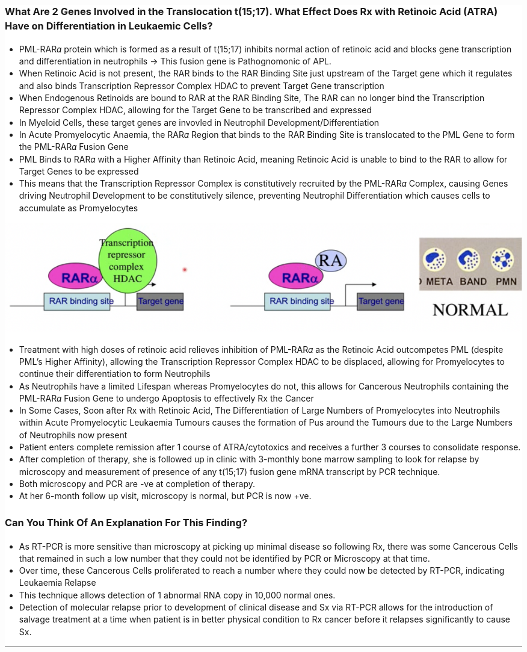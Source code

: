 ### What Are 2 Genes Involved in the Translocation t(15;17). What Effect Does Rx with Retinoic Acid (ATRA) Have on Differentiation in Leukaemic Cells?

- PML-RAR𝛼 protein which is formed as a result of t(15;17) inhibits normal action of retinoic acid and blocks gene transcription and differentiation in neutrophils → This fusion gene is Pathognomonic of APL.
- When Retinoic Acid is not present, the RAR binds to the RAR Binding Site just upstream of the Target gene which it regulates and also binds Transcription Repressor Complex HDAC to prevent Target Gene transcription
- When Endogenous Retinoids are bound to RAR at the RAR Binding Site, The RAR can no longer bind the Transcription Repressor Complex HDAC, allowing for the Target Gene to be transcribed and expressed
- In Myeloid Cells, these target genes are invovled in Neutrophil Development/Differentiation
- In Acute Promyelocytic Anaemia, the RAR𝛼 Region that binds to the RAR Binding Site is translocated to the PML Gene to form the PML-RAR𝛼 Fusion Gene
- PML Binds to RAR𝛼 with a Higher Affinity than Retinoic Acid, meaning Retinoic Acid is unable to bind to the RAR to allow for Target Genes to be expressed
- This means that the Transcription Repressor Complex is constitutively recruited by the PML-RAR𝛼 Complex, causing Genes driving Neutrophil Development to be constitutively silence, preventing Neutrophil Differentiation which causes cells to accumulate as Promyelocytes

![Screenshot 2022-03-25 at 14.40.53.png](%5B043%5D%20Abnormal%20Biochemical%20Pathways%20in%20Haematologi%203495cd9b16404fd2a4935bc2ad8bf21a/Screenshot_2022-03-25_at_14.40.53.png)

- Treatment with high doses of retinoic acid relieves inhibition of PML-RAR𝛼 as the Retinoic Acid outcompetes PML (despite PML’s Higher Affinity), allowing the Transcription Repressor Complex HDAC to be displaced, allowing for Promyelocytes to continue their differentiation to form Neutrophils
- As Neutrophils have a limited Lifespan whereas Promyelocytes do not, this allows for Cancerous Neutrophils containing the PML-RAR𝛼 Fusion Gene to undergo Apoptosis to effectively Rx the Cancer
- In Some Cases, Soon after Rx with Retinoic Acid, The Differentiation of Large Numbers of Promyelocytes into Neutrophils within Acute Promyelocytic Leukaemia Tumours causes the formation of Pus around the Tumours due to the Large Numbers of Neutrophils now present
- Patient enters complete remission after 1 course of ATRA/cytotoxics and receives a further 3 courses to consolidate response.
- After completion of therapy, she is followed up in clinic with 3-monthly bone marrow sampling to look for relapse by microscopy and measurement of presence of any t(15;17) fusion gene mRNA transcript by PCR technique.
- Both microscopy and PCR are -ve at completion of therapy.
- At her 6-month follow up visit, microscopy is normal, but PCR is now +ve.

### Can You Think Of An Explanation For This Finding?

- As RT-PCR is more sensitive than microscopy at picking up minimal disease so following Rx, there was some Cancerous Cells that remained in such a low number that they could not be identified by PCR or Microscopy at that time.
- Over time, these Cancerous Cells proliferated to reach a number where they could now be detected by RT-PCR, indicating Leukaemia Relapse
- This technique allows detection of 1 abnormal RNA copy in 10,000 normal ones.
- Detection of molecular relapse prior to development of clinical
disease and Sx via RT-PCR allows for the introduction of salvage treatment at a time when patient is in better physical condition to Rx cancer before it relapses significantly to cause Sx.

---